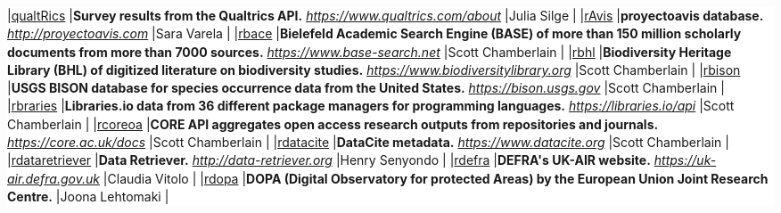 |[qualtRics](https://docs.ropensci.org/qualtRics)                 |__Survey results from the Qualtrics API.__ *https://www.qualtrics.com/about*                                                                                                                                                                                                                                                                                                                                                                               |Julia Silge            |
|[rAvis](https://docs.ropensci.org/rAvis)                         |__proyectoavis database.__ *http://proyectoavis.com*                                                                                                                                                                                                                                                                                                                                                                                                       |Sara Varela            |
|[rbace](https://docs.ropensci.org/rbace)                         |__Bielefeld Academic Search Engine (BASE) of more than 150 million scholarly documents from more than 7000 sources.__ *https://www.base-search.net*                                                                                                                                                                                                                                                                                                        |Scott Chamberlain      |
|[rbhl](https://docs.ropensci.org/rbhl)                           |__Biodiversity Heritage Library (BHL) of digitized literature on biodiversity studies.__ *https://www.biodiversitylibrary.org*                                                                                                                                                                                                                                                                                                                             |Scott Chamberlain      |
|[rbison](https://docs.ropensci.org/rbison)                       |__USGS BISON database for species occurrence data from the United States.__ *https://bison.usgs.gov*                                                                                                                                                                                                                                                                                                                                                       |Scott Chamberlain      |
|[rbraries](https://docs.ropensci.org/rbraries)                   |__Libraries.io data from 36 different package managers for programming languages.__ *https://libraries.io/api*                                                                                                                                                                                                                                                                                                                                             |Scott Chamberlain      |
|[rcoreoa](https://docs.ropensci.org/rcoreoa)                     |__CORE API aggregates open access research outputs from repositories and journals.__ *https://core.ac.uk/docs*                                                                                                                                                                                                                                                                                                                                             |Scott Chamberlain      |
|[rdatacite](https://docs.ropensci.org/rdatacite)                 |__DataCite metadata.__ *https://www.datacite.org*                                                                                                                                                                                                                                                                                                                                                                                                          |Scott Chamberlain      |
|[rdataretriever](https://docs.ropensci.org/rdataretriever)       |__Data Retriever.__ *http://data-retriever.org*                                                                                                                                                                                                                                                                                                                                                                                                            |Henry Senyondo         |
|[rdefra](https://docs.ropensci.org/rdefra)                       |__DEFRA's UK-AIR website.__ *https://uk-air.defra.gov.uk*                                                                                                                                                                                                                                                                                                                                                                                                  |Claudia Vitolo         |
|[rdopa](https://docs.ropensci.org/rdopa)                         |__DOPA (Digital Observatory for protected Areas) by the European Union Joint Research Centre.__                                                                                                                                                                                                                                                                                                                                                            |Joona Lehtomaki        |